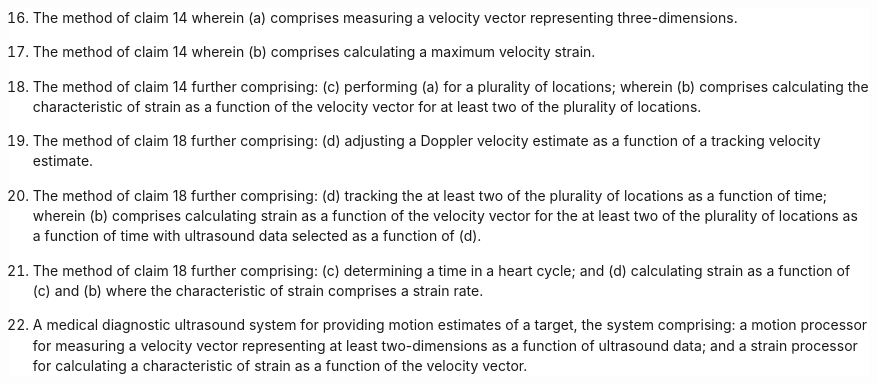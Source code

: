 16. The method of claim 14 wherein (a) comprises measuring a velocity vector representing three-dimensions.

  
17. The method of claim 14 wherein (b) comprises calculating a maximum velocity strain.

  
18. The method of claim 14 further comprising:
(c) performing (a) for a plurality of locations; 
wherein (b) comprises calculating the characteristic of strain as a function of the velocity vector for at least two of the plurality of locations. 

  
19. The method of claim 18 further comprising:
(d) adjusting a Doppler velocity estimate as a function of a tracking velocity estimate. 

  
20. The method of claim 18 further comprising:
(d) tracking the at least two of the plurality of locations as a function of time; 
wherein (b) comprises calculating strain as a function of the velocity vector for the at least two of the plurality of locations as a function of time with ultrasound data selected as a function of (d). 

  
21. The method of claim 18 further comprising:
(c) determining a time in a heart cycle; and 
(d) calculating strain as a function of (c) and (b) where the characteristic of strain comprises a strain rate. 

  
22. A medical diagnostic ultrasound system for providing motion estimates of a target, the system comprising:
a motion processor for measuring a velocity vector representing at least two-dimensions as a function of ultrasound data; and 
a strain processor for calculating a characteristic of strain as a function of the velocity vector.